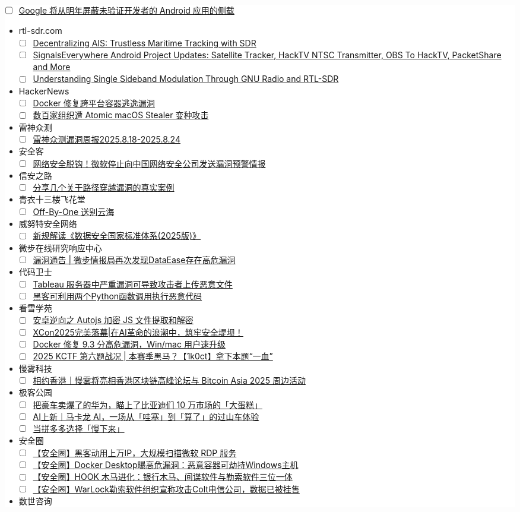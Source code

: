   - [ ] [Google 将从明年屏蔽未验证开发者的 Android 应用的侧载](https://www.solidot.org/story?sid=82142)
- rtl-sdr.com
  - [ ] [Decentralizing AIS: Trustless Maritime Tracking with SDR](https://www.rtl-sdr.com/decentralizing-ais-trustless-maritime-tracking-with-sdr/)
  - [ ] [SignalsEverywhere Android Project Updates: Satellite Tracker, HackTV NTSC Transmitter, OBS To HackTV, PacketShare and More](https://www.rtl-sdr.com/signalseverywhere-android-project-updates-satellite-tracker-hacktv-ntsc-transmitter-obs-to-hacktv-packetshare-and-more/)
  - [ ] [Understanding Single Sideband Modulation Through GNU Radio and RTL-SDR](https://www.rtl-sdr.com/understanding-single-sideband-modulation-through-gnu-radio-and-rtl-sdr/)
- HackerNews
  - [ ] [Docker 修复跨平台容器逃逸漏洞​](https://hackernews.cc/archives/60447)
  - [ ] [数百家组织遭 Atomic macOS Stealer 变种攻击](https://hackernews.cc/archives/60444)
- 雷神众测
  - [ ] [雷神众测漏洞周报2025.8.18-2025.8.24](https://mp.weixin.qq.com/s?__biz=MzI0NzEwOTM0MA==&mid=2652503509&idx=1&sn=9a1e062039b116955669eb29e45b656a)
- 安全客
  - [ ] [网络安全脱钩！微软停止向中国网络安全公司发送漏洞预警情报](https://mp.weixin.qq.com/s?__biz=MzA5ODA0NDE2MA==&mid=2649788976&idx=1&sn=b2160a1d5716028aa5743d0801f18ee7)
- 信安之路
  - [ ] [分享几个关于路径穿越漏洞的真实案例](https://mp.weixin.qq.com/s?__biz=MzI5MDQ2NjExOQ==&mid=2247500066&idx=1&sn=7503b548d22c0485b1d9d3f0617b4f89)
- 青衣十三楼飞花堂
  - [ ] [Off-By-One 送别云海](https://mp.weixin.qq.com/s?__biz=MzUzMjQyMDE3Ng==&mid=2247488577&idx=1&sn=ebb80a9233c13be10c8038cca9b51626)
- 威努特安全网络
  - [ ] [新规解读《数据安全国家标准体系(2025版)》](https://mp.weixin.qq.com/s?__biz=MzAwNTgyODU3NQ==&mid=2651135210&idx=1&sn=4fe2e790ce20c824801d887eb3643a9a)
- 微步在线研究响应中心
  - [ ] [漏洞通告 | 微步情报局再次发现DataEase存在高危漏洞](https://mp.weixin.qq.com/s?__biz=Mzg5MTc3ODY4Mw==&mid=2247507902&idx=1&sn=ef196d59c34733bf600830dc71d16500)
- 代码卫士
  - [ ] [Tableau 服务器中严重漏洞可导致攻击者上传恶意文件](https://mp.weixin.qq.com/s?__biz=MzI2NTg4OTc5Nw==&mid=2247523889&idx=1&sn=baef786161ffa4ee81a4cb94db27cd5f)
  - [ ] [黑客可利用两个Python函数调用执行恶意代码](https://mp.weixin.qq.com/s?__biz=MzI2NTg4OTc5Nw==&mid=2247523889&idx=2&sn=5f6ab88a869f7073486ff5859b74079c)
- 看雪学苑
  - [ ] [安卓逆向之 Autojs 加密 JS 文件提取和解密](https://mp.weixin.qq.com/s?__biz=MjM5NTc2MDYxMw==&mid=2458598989&idx=1&sn=d1ddb850a4f53b74cba001436d4e08ec)
  - [ ] [XCon2025完美落幕|在AI革命的浪潮中，筑牢安全堤坝！](https://mp.weixin.qq.com/s?__biz=MjM5NTc2MDYxMw==&mid=2458598989&idx=2&sn=2d1e51417a0f121eaf6472ee496550bf)
  - [ ] [Docker 修复 9.3 分高危漏洞，Win/mac 用户速升级](https://mp.weixin.qq.com/s?__biz=MjM5NTc2MDYxMw==&mid=2458598989&idx=3&sn=12ad73fc5a75757f5a26f9b787074cac)
  - [ ] [2025 KCTF 第六题战况 | 本赛季黑马？【1k0ct】拿下本题“一血”](https://mp.weixin.qq.com/s?__biz=MjM5NTc2MDYxMw==&mid=2458598989&idx=4&sn=ad5e2092ac4fe08dfc5b9299c31d5d75)
- 慢雾科技
  - [ ] [相约香港｜慢雾将亮相香港区块链高峰论坛与 Bitcoin Asia 2025 周边活动](https://mp.weixin.qq.com/s?__biz=MzU4ODQ3NTM2OA==&mid=2247502976&idx=1&sn=af67cfc47dacca81ba5ea41164efe72d)
- 极客公园
  - [ ] [把豪车卖爆了的华为，瞄上了比亚迪们 10 万市场的「大蛋糕」](https://mp.weixin.qq.com/s?__biz=MTMwNDMwODQ0MQ==&mid=2653085567&idx=1&sn=fda3942a64435de7f26afe6be589f9a1)
  - [ ] [AI上新｜马卡龙 AI，一场从「哇塞」到「算了」的过山车体验](https://mp.weixin.qq.com/s?__biz=MTMwNDMwODQ0MQ==&mid=2653085554&idx=1&sn=8eb1e5ae8aec7ea2e9c165a39f1665e2)
  - [ ] [当拼多多选择「慢下来」](https://mp.weixin.qq.com/s?__biz=MTMwNDMwODQ0MQ==&mid=2653085554&idx=2&sn=e005f3a9fb16d3a9d7f4a90640b5fbbf)
- 安全圈
  - [ ] [【安全圈】黑客动用上万IP，大规模扫描微软 RDP 服务](https://mp.weixin.qq.com/s?__biz=MzIzMzE4NDU1OQ==&mid=2652071388&idx=1&sn=c722cc3e1597f54b6a91c5f8506003b3)
  - [ ] [【安全圈】Docker Desktop曝高危漏洞：恶意容器可劫持Windows主机](https://mp.weixin.qq.com/s?__biz=MzIzMzE4NDU1OQ==&mid=2652071388&idx=2&sn=73678592bffb2707d1938193f9c6ec31)
  - [ ] [【安全圈】HOOK 木马进化：银行木马、间谍软件与勒索软件三位一体](https://mp.weixin.qq.com/s?__biz=MzIzMzE4NDU1OQ==&mid=2652071388&idx=3&sn=1d044bea58e065589daf8813098a3c76)
  - [ ] [【安全圈】WarLock勒索软件组织宣称攻击Colt电信公司，数据已被挂售](https://mp.weixin.qq.com/s?__biz=MzIzMzE4NDU1OQ==&mid=2652071388&idx=4&sn=5099ce6e0007bb889512015c292d33f6)
- 数世咨询